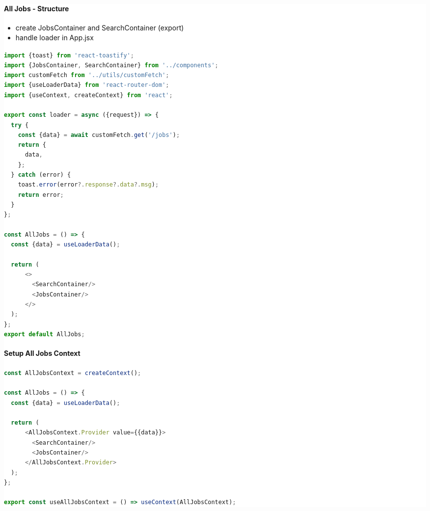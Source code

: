 #### All Jobs - Structure

- create JobsContainer and SearchContainer (export)
- handle loader in App.jsx

```js
import {toast} from 'react-toastify';
import {JobsContainer, SearchContainer} from '../components';
import customFetch from '../utils/customFetch';
import {useLoaderData} from 'react-router-dom';
import {useContext, createContext} from 'react';

export const loader = async ({request}) => {
  try {
    const {data} = await customFetch.get('/jobs');
    return {
      data,
    };
  } catch (error) {
    toast.error(error?.response?.data?.msg);
    return error;
  }
};

const AllJobs = () => {
  const {data} = useLoaderData();

  return (
      <>
        <SearchContainer/>
        <JobsContainer/>
      </>
  );
};
export default AllJobs;
```

#### Setup All Jobs Context

```js
const AllJobsContext = createContext();

const AllJobs = () => {
  const {data} = useLoaderData();

  return (
      <AllJobsContext.Provider value={{data}}>
        <SearchContainer/>
        <JobsContainer/>
      </AllJobsContext.Provider>
  );
};

export const useAllJobsContext = () => useContext(AllJobsContext);
```
